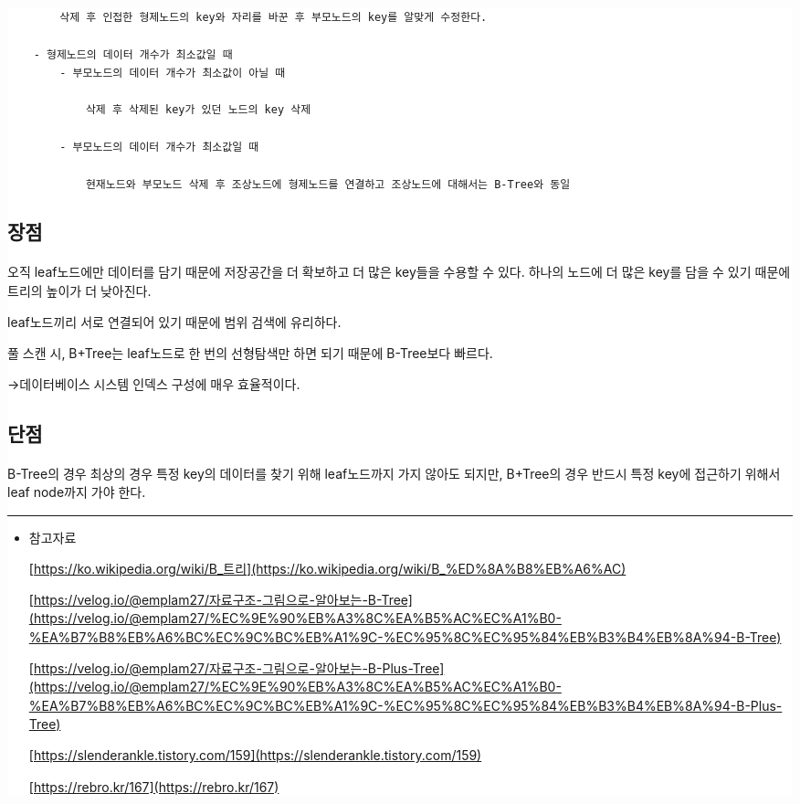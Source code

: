             삭제 후 인접한 형제노드의 key와 자리를 바꾼 후 부모노드의 key를 알맞게 수정한다.
            
        - 형제노드의 데이터 개수가 최소값일 때
            - 부모노드의 데이터 개수가 최소값이 아닐 때
              
                삭제 후 삭제된 key가 있던 노드의 key 삭제
                
            - 부모노드의 데이터 개수가 최소값일 때
              
                현재노드와 부모노드 삭제 후 조상노드에 형제노드를 연결하고 조상노드에 대해서는 B-Tree와 동일
                
                

## 장점

오직 leaf노드에만 데이터를 담기 때문에 저장공간을 더 확보하고 더 많은 key들을 수용할 수 있다. 하나의 노드에 더 많은 key를 담을 수 있기 때문에 트리의 높이가 더 낮아진다.

leaf노드끼리 서로 연결되어 있기 때문에 범위 검색에 유리하다.

풀 스캔 시, B+Tree는 leaf노드로 한 번의 선형탐색만 하면 되기 때문에 B-Tree보다 빠르다.

→데이터베이스 시스템 인덱스 구성에 매우 효율적이다.



## 단점

B-Tree의 경우 최상의 경우 특정 key의 데이터를 찾기 위해 leaf노드까지 가지 않아도 되지만, B+Tree의 경우 반드시 특정 key에 접근하기 위해서 leaf node까지 가야 한다.



---

- 참고자료
  
    [https://ko.wikipedia.org/wiki/B_트리](https://ko.wikipedia.org/wiki/B_%ED%8A%B8%EB%A6%AC)
    
    [https://velog.io/@emplam27/자료구조-그림으로-알아보는-B-Tree](https://velog.io/@emplam27/%EC%9E%90%EB%A3%8C%EA%B5%AC%EC%A1%B0-%EA%B7%B8%EB%A6%BC%EC%9C%BC%EB%A1%9C-%EC%95%8C%EC%95%84%EB%B3%B4%EB%8A%94-B-Tree)
    
    [https://velog.io/@emplam27/자료구조-그림으로-알아보는-B-Plus-Tree](https://velog.io/@emplam27/%EC%9E%90%EB%A3%8C%EA%B5%AC%EC%A1%B0-%EA%B7%B8%EB%A6%BC%EC%9C%BC%EB%A1%9C-%EC%95%8C%EC%95%84%EB%B3%B4%EB%8A%94-B-Plus-Tree)
    
    [https://slenderankle.tistory.com/159](https://slenderankle.tistory.com/159)
    
    [https://rebro.kr/167](https://rebro.kr/167)